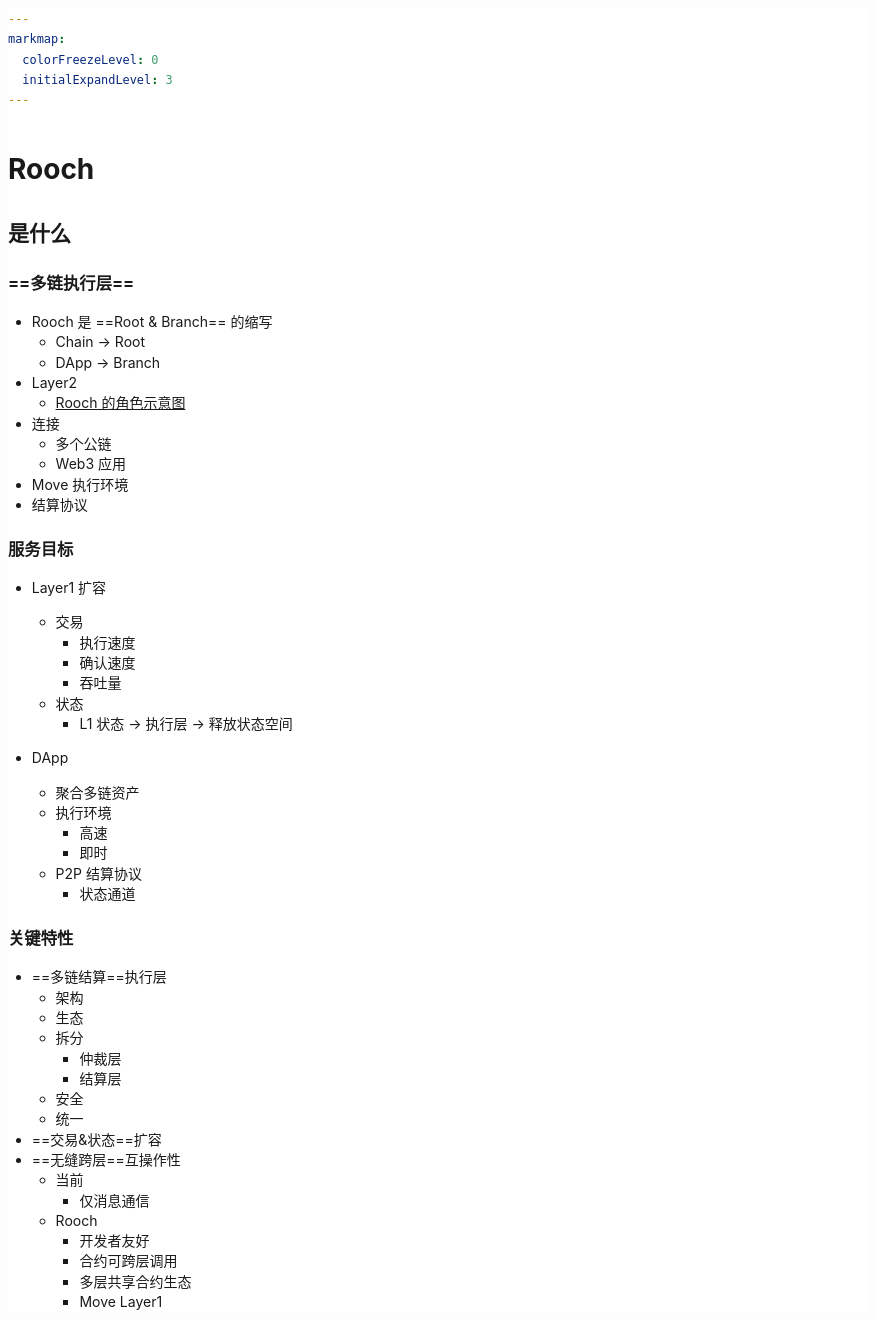 ```yaml
---
markmap:
  colorFreezeLevel: 0
  initialExpandLevel: 3
---
```




# Rooch

## 是什么

### ==多链执行层==

- Rooch 是 ==Root & Branch== 的缩写
  - Chain → Root
  - DApp → Branch
- Layer2
  - [Rooch 的角色示意图](https://rooch.network/zh/diagram/rooch-root-branch.svg)
- 连接
  - 多个公链
  - Web3 应用
- Move 执行环境
- 结算协议

### 服务目标

- Layer1 扩容
  - 交易
    - 执行速度
    - 确认速度
    - 吞吐量
  - 状态
    - L1 状态 → 执行层 → 释放状态空间

- DApp
  - 聚合多链资产
  - 执行环境
    - 高速
    - 即时
  - P2P 结算协议
    - 状态通道

### 关键特性

- ==多链结算==执行层
  - 架构
  - 生态
  - 拆分
    - 仲裁层
    - 结算层
  - 安全
  - 统一
- ==交易&状态==扩容
- ==无缝跨层==互操作性
  - 当前
    - 仅消息通信
  - Rooch
    - 开发者友好
    - 合约可跨层调用
    - 多层共享合约生态
    - Move Layer1